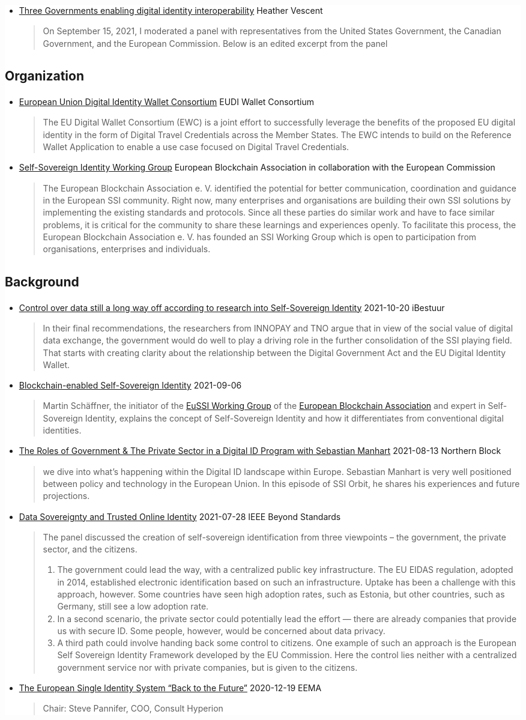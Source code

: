 * [Three Governments enabling digital identity interoperability](https://medium.com/in-present-tense/three-governments-enabling-digital-identity-interoperability-bbcfc60c3a80) Heather Vescent
  > On September 15, 2021, I moderated a panel with representatives from the United States Government, the Canadian Government, and the European Commission. Below is an edited excerpt from the panel

## Organization

* [European Union Digital Identity Wallet Consortium](https://eudiwalletconsortium.org/) EUDI Wallet Consortium
  > The EU Digital Wallet Consortium (EWC) is a joint effort to successfully leverage the benefits of the proposed EU digital identity in the form of Digital Travel Credentials across the Member States. The EWC intends to build on the Reference Wallet Application to enable a use case focused on Digital Travel Credentials.
* [Self-Sovereign Identity Working Group](https://europeanblockchainassociation.org/eba-working-group-self-sovereign-identity-eussi/) European Blockchain Association in collaboration with the European Commission
  > The European Blockchain Association e. V. identified the potential for better communication, coordination and guidance in the European SSI community. Right now, many enterprises and organisations are building their own SSI solutions by implementing the existing standards and protocols. Since all these parties do similar work and have to face similar problems, it is critical for the community to share these learnings and experiences openly. To facilitate this process, the European Blockchain Association e. V. has founded an SSI Working Group which is open to participation from organisations, enterprises and individuals.

## Background

* [Control over data still a long way off according to research into Self-Sovereign Identity](https://ibestuur-nl.translate.goog/podium/controle-over-data-nog-ver-weg-volgens-onderzoek-naar-self-sovereign-identity?_x_tr_sl=auto&_x_tr_tl=en&_x_tr_hl=nl&_x_tr_pto=nui) 2021-10-20 iBestuur
  > In their final recommendations, the researchers from INNOPAY and TNO argue that in view of the social value of digital data exchange, the government would do well to play a driving role in the further consolidation of the SSI playing field. That starts with creating clarity about the relationship between the Digital Government Act and the EU Digital Identity Wallet.
* [Blockchain-enabled Self-Sovereign Identity](https://www.e-zigurat.com/innovation-school/blog/self-sovereign-identity/) 2021-09-06
  > Martin Schäffner, the initiator of the [EuSSI Working Group](https://europeanblockchainassociation.org/eba-working-group-self-sovereign-identity-eussi/) of the [European Blockchain Association](https://europeanblockchainassociation.org/) and expert in Self-Sovereign Identity, explains the concept of Self-Sovereign Identity and how it differentiates from conventional digital identities.
* [The Roles of Government & The Private Sector in a Digital ID Program with Sebastian Manhart](https://northernblock.io/roles-of-government-and-private-sector-in-digital-id/) 2021-08-13 Northern Block
  > we dive into what’s happening within the Digital ID landscape within Europe. Sebastian Manhart is very well positioned between policy and technology in the European Union. In this episode of SSI Orbit, he shares his experiences and future projections.
* [Data Sovereignty and Trusted Online Identity](https://beyondstandards.ieee.org/data-sovereignty-and-trusted-online-identity/) 2021-07-28 IEEE Beyond Standards
  > The panel discussed the creation of self-sovereign identification from three viewpoints – the government, the private sector, and the citizens.
  > 1. The government could lead the way, with a centralized public key infrastructure. The EU EIDAS regulation, adopted in 2014, established electronic identification based on such an infrastructure. Uptake has been a challenge with this approach, however. Some countries have seen high adoption rates, such as Estonia, but other countries, such as Germany, still see a low adoption rate.
  > 2. In a second scenario, the private sector could potentially lead the effort — there are already companies that provide us with secure ID. Some people, however, would be concerned about data privacy.
  > 3. A third path could involve handing back some control to citizens. One example of such an approach is the European Self Sovereign Identity Framework developed by the EU Commission. Here the control lies neither with a centralized government service nor with private companies, but is given to the citizens.
* [The European Single Identity System “Back to the Future”](https://vimeo.com/481408424) 2020-12-19 EEMA
  > Chair: Steve Pannifer, COO, Consult Hyperion